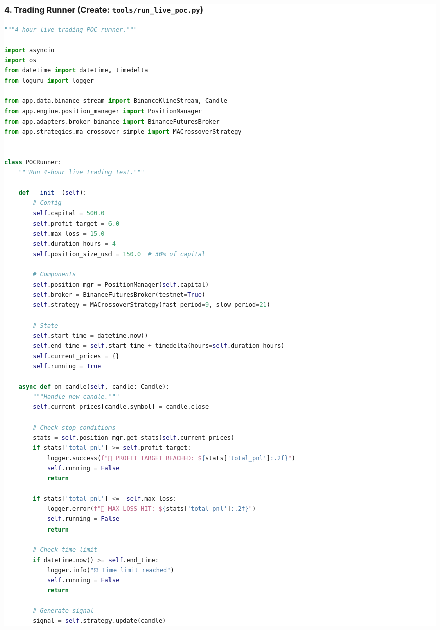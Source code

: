 ### 4. Trading Runner (Create: `tools/run_live_poc.py`)

```python
"""4-hour live trading POC runner."""

import asyncio
import os
from datetime import datetime, timedelta
from loguru import logger

from app.data.binance_stream import BinanceKlineStream, Candle
from app.engine.position_manager import PositionManager
from app.adapters.broker_binance import BinanceFuturesBroker
from app.strategies.ma_crossover_simple import MACrossoverStrategy


class POCRunner:
    """Run 4-hour live trading test."""

    def __init__(self):
        # Config
        self.capital = 500.0
        self.profit_target = 6.0
        self.max_loss = 15.0
        self.duration_hours = 4
        self.position_size_usd = 150.0  # 30% of capital

        # Components
        self.position_mgr = PositionManager(self.capital)
        self.broker = BinanceFuturesBroker(testnet=True)
        self.strategy = MACrossoverStrategy(fast_period=9, slow_period=21)

        # State
        self.start_time = datetime.now()
        self.end_time = self.start_time + timedelta(hours=self.duration_hours)
        self.current_prices = {}
        self.running = True

    async def on_candle(self, candle: Candle):
        """Handle new candle."""
        self.current_prices[candle.symbol] = candle.close

        # Check stop conditions
        stats = self.position_mgr.get_stats(self.current_prices)
        if stats['total_pnl'] >= self.profit_target:
            logger.success(f"🎯 PROFIT TARGET REACHED: ${stats['total_pnl']:.2f}")
            self.running = False
            return

        if stats['total_pnl'] <= -self.max_loss:
            logger.error(f"🛑 MAX LOSS HIT: ${stats['total_pnl']:.2f}")
            self.running = False
            return

        # Check time limit
        if datetime.now() >= self.end_time:
            logger.info("⏰ Time limit reached")
            self.running = False
            return

        # Generate signal
        signal = self.strategy.update(candle)

```